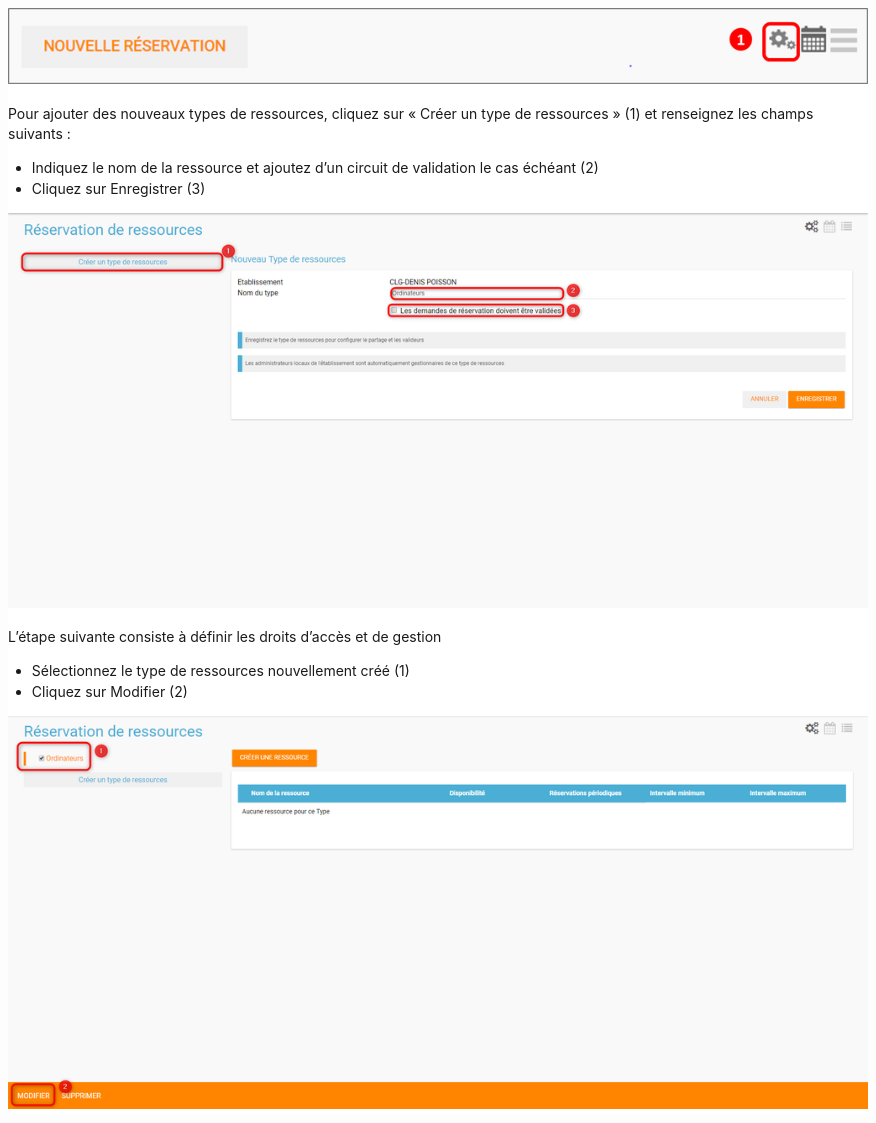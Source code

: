 ![](.gitbook/assets/r71.png)

Pour ajouter des nouveaux types de ressources, cliquez sur « Créer un type de ressources » \(1\) et renseignez les champs suivants :

* Indiquez le nom de la ressource et ajoutez d’un circuit de validation le cas échéant \(2\)
* Cliquez sur Enregistrer \(3\)

![](.gitbook/assets/rdr-creation-type-de-ressource.png)

L’étape suivante consiste à définir les droits d’accès et de gestion

* Sélectionnez le type de ressources nouvellement créé \(1\)
* Cliquez sur Modifier \(2\)

![](.gitbook/assets/rdr-edition-type-de-ressources_1.png)
